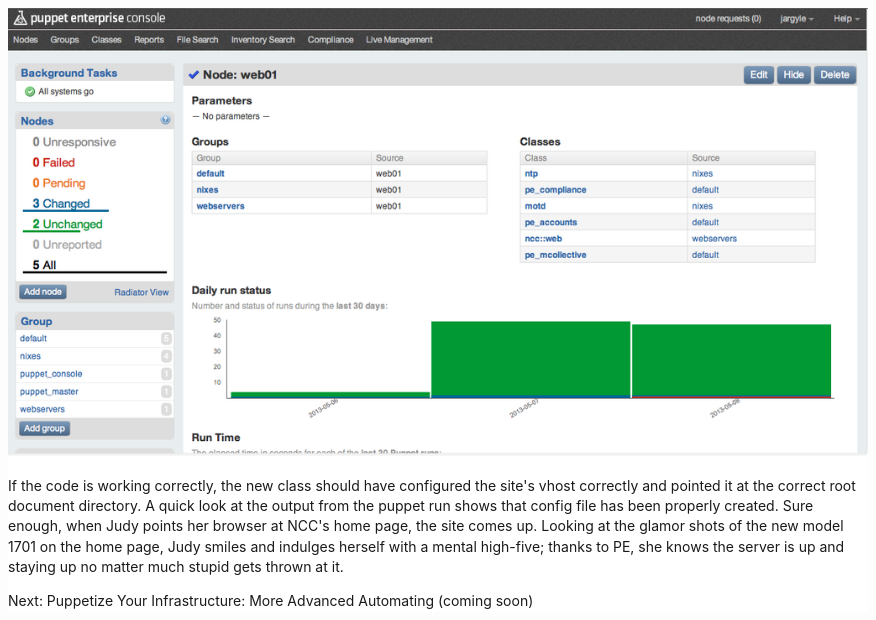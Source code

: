![Webserver Group and Class Added](assets/webserver_added.png)

If the code is working correctly, the new class should have configured the site's vhost correctly and pointed it at the correct root document directory. A quick look at the output from the puppet run shows that config file has been properly created. Sure enough, when Judy points her browser at NCC's home page, the site comes up. Looking at the glamor shots of the new model 1701 on the home page, Judy smiles and indulges herself with a mental high-five; thanks to PE, she knows the server is up and staying up no matter much stupid gets thrown at it.

Next: Puppetize Your Infrastructure: More Advanced Automating (coming soon)

[^1]:   Judy Argyle is a fictitious character. Any resemblance to any person living or dead is purely coincidental. 


[pe_dl]: http://info.puppetlabs.com/download-pe.html